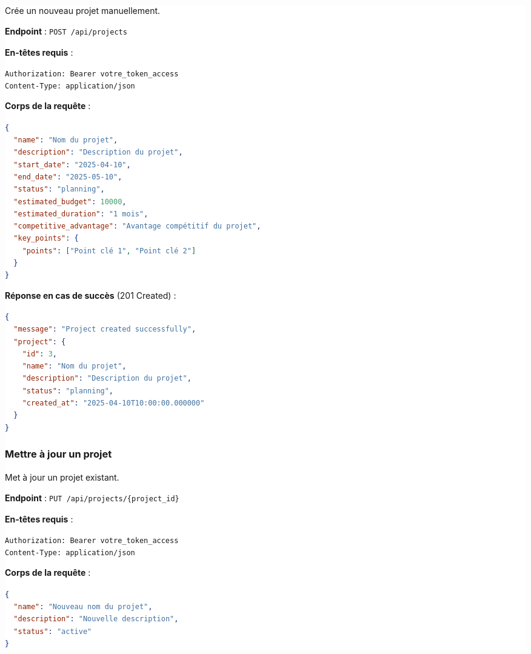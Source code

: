Crée un nouveau projet manuellement.

**Endpoint** : `POST /api/projects`

**En-têtes requis** :
```
Authorization: Bearer votre_token_access
Content-Type: application/json
```

**Corps de la requête** :
```json
{
  "name": "Nom du projet",
  "description": "Description du projet",
  "start_date": "2025-04-10",
  "end_date": "2025-05-10",
  "status": "planning",
  "estimated_budget": 10000,
  "estimated_duration": "1 mois",
  "competitive_advantage": "Avantage compétitif du projet",
  "key_points": {
    "points": ["Point clé 1", "Point clé 2"]
  }
}
```

**Réponse en cas de succès** (201 Created) :
```json
{
  "message": "Project created successfully",
  "project": {
    "id": 3,
    "name": "Nom du projet",
    "description": "Description du projet",
    "status": "planning",
    "created_at": "2025-04-10T10:00:00.000000"
  }
}
```

### Mettre à jour un projet

Met à jour un projet existant.

**Endpoint** : `PUT /api/projects/{project_id}`

**En-têtes requis** :
```
Authorization: Bearer votre_token_access
Content-Type: application/json
```

**Corps de la requête** :
```json
{
  "name": "Nouveau nom du projet",
  "description": "Nouvelle description",
  "status": "active"
}
```
